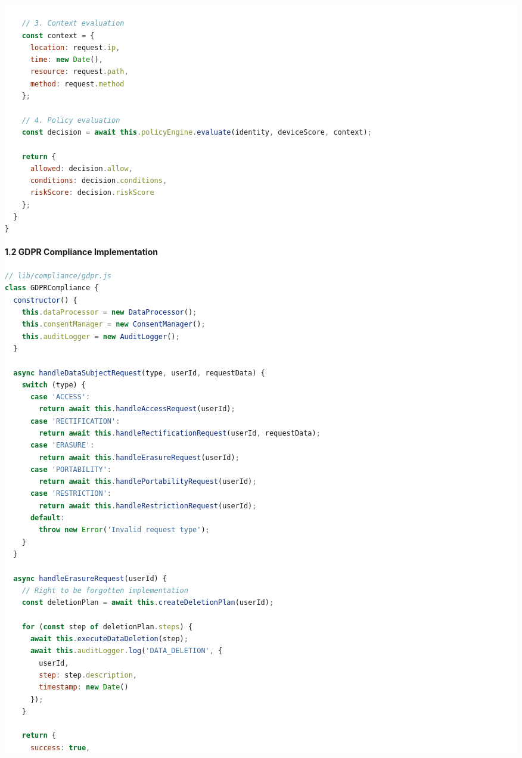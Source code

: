 ```javascript
    
    // 3. Context evaluation
    const context = {
      location: request.ip,
      time: new Date(),
      resource: request.path,
      method: request.method
    };
    
    // 4. Policy evaluation
    const decision = await this.policyEngine.evaluate(identity, deviceScore, context);
    
    return {
      allowed: decision.allow,
      conditions: decision.conditions,
      riskScore: decision.riskScore
    };
  }
}
```

#### 1.2 GDPR Compliance Implementation
```javascript
// lib/compliance/gdpr.js
class GDPRCompliance {
  constructor() {
    this.dataProcessor = new DataProcessor();
    this.consentManager = new ConsentManager();
    this.auditLogger = new AuditLogger();
  }

  async handleDataSubjectRequest(type, userId, requestData) {
    switch (type) {
      case 'ACCESS':
        return await this.handleAccessRequest(userId);
      case 'RECTIFICATION':
        return await this.handleRectificationRequest(userId, requestData);
      case 'ERASURE':
        return await this.handleErasureRequest(userId);
      case 'PORTABILITY':
        return await this.handlePortabilityRequest(userId);
      case 'RESTRICTION':
        return await this.handleRestrictionRequest(userId);
      default:
        throw new Error('Invalid request type');
    }
  }

  async handleErasureRequest(userId) {
    // Right to be forgotten implementation
    const deletionPlan = await this.createDeletionPlan(userId);
    
    for (const step of deletionPlan.steps) {
      await this.executeDataDeletion(step);
      await this.auditLogger.log('DATA_DELETION', {
        userId,
        step: step.description,
        timestamp: new Date()
      });
    }
    
    return {
      success: true,
```